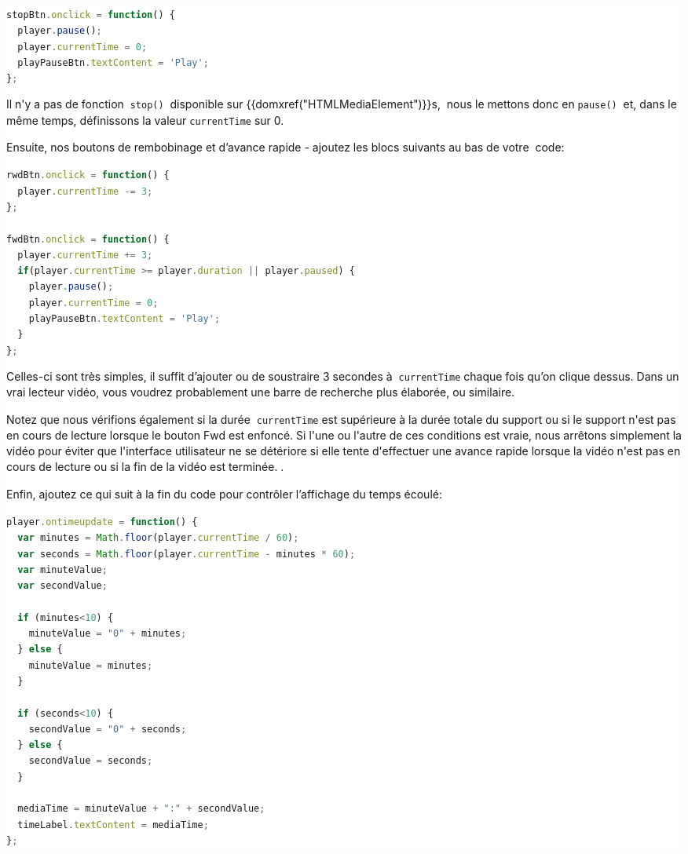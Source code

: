```js
stopBtn.onclick = function() {
  player.pause();
  player.currentTime = 0;
  playPauseBtn.textContent = 'Play';
};
```

Il n'y a pas de fonction  `stop()`  disponible sur {{domxref("HTMLMediaElement")}}s,  nous le mettons donc en `pause()`  et, dans le même temps, définissons la valeur `currentTime` sur 0.

Ensuite, nos boutons de rembobinage et d’avance rapide - ajoutez les blocs suivants au bas de votre  code:

```js
rwdBtn.onclick = function() {
  player.currentTime -= 3;
};

fwdBtn.onclick = function() {
  player.currentTime += 3;
  if(player.currentTime >= player.duration || player.paused) {
    player.pause();
    player.currentTime = 0;
    playPauseBtn.textContent = 'Play';
  }
};
```

Celles-ci sont très simples, il suffit d’ajouter ou de soustraire 3 secondes à  `currentTime` chaque fois qu’on clique dessus. Dans un vrai lecteur vidéo, vous voudrez probablement une barre de recherche plus élaborée, ou similaire.

Notez que nous vérifions également si la durée  `currentTime` est supérieure à la durée totale du support ou si le support n'est pas en cours de lecture lorsque le bouton Fwd est enfoncé. Si l'une ou l'autre de ces conditions est vraie, nous arrêtons simplement la vidéo pour éviter que l'interface utilisateur ne se détériore si elle tente d'effectuer une avance rapide lorsque la vidéo n'est pas en cours de lecture ou si la fin de la vidéo est terminée. .

Enfin, ajoutez ce qui suit à la fin du code pour contrôler l’affichage du temps écoulé:

```js
player.ontimeupdate = function() {
  var minutes = Math.floor(player.currentTime / 60);
  var seconds = Math.floor(player.currentTime - minutes * 60);
  var minuteValue;
  var secondValue;

  if (minutes<10) {
    minuteValue = "0" + minutes;
  } else {
    minuteValue = minutes;
  }

  if (seconds<10) {
    secondValue = "0" + seconds;
  } else {
    secondValue = seconds;
  }

  mediaTime = minuteValue + ":" + secondValue;
  timeLabel.textContent = mediaTime;
};
```
